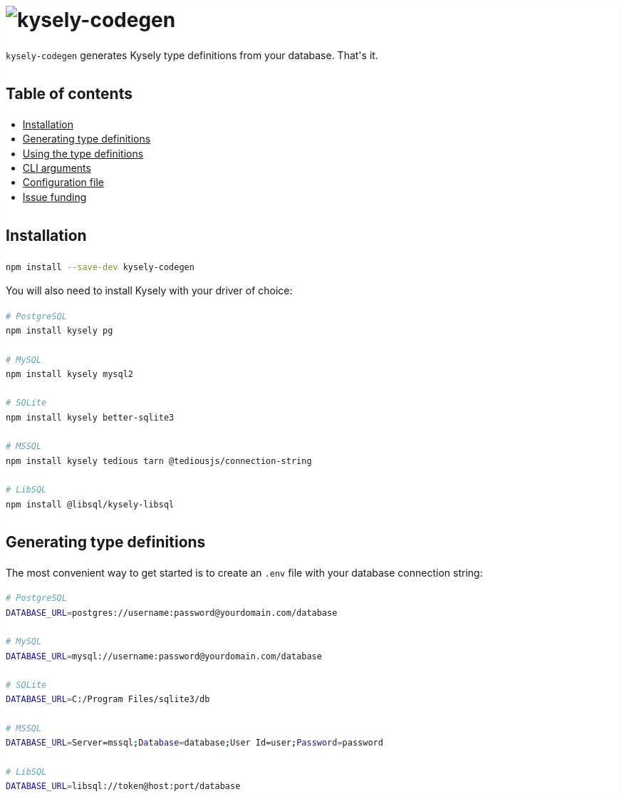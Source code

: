 # ![kysely-codegen](./assets/kysely-codegen-logo.svg) 

`kysely-codegen` generates Kysely type definitions from your database. That's it.

## Table of contents 

- [Installation](#installation)
- [Generating type definitions](#generating-type-definitions)
- [Using the type definitions](#using-the-type-definitions)
- [CLI arguments](#cli-arguments)
- [Configuration file](#configuration-file)
- [Issue funding](#issue-funding)

## Installation

```sh
npm install --save-dev kysely-codegen
```

You will also need to install Kysely with your driver of choice:

```sh
# PostgreSQL
npm install kysely pg

# MySQL
npm install kysely mysql2

# SQLite
npm install kysely better-sqlite3

# MSSQL
npm install kysely tedious tarn @tediousjs/connection-string

# LibSQL
npm install @libsql/kysely-libsql
```

## Generating type definitions

The most convenient way to get started is to create an `.env` file with your database connection string:

```sh
# PostgreSQL
DATABASE_URL=postgres://username:password@yourdomain.com/database

# MySQL
DATABASE_URL=mysql://username:password@yourdomain.com/database

# SQLite
DATABASE_URL=C:/Program Files/sqlite3/db

# MSSQL
DATABASE_URL=Server=mssql;Database=database;User Id=user;Password=password

# LibSQL
DATABASE_URL=libsql://token@host:port/database
```
